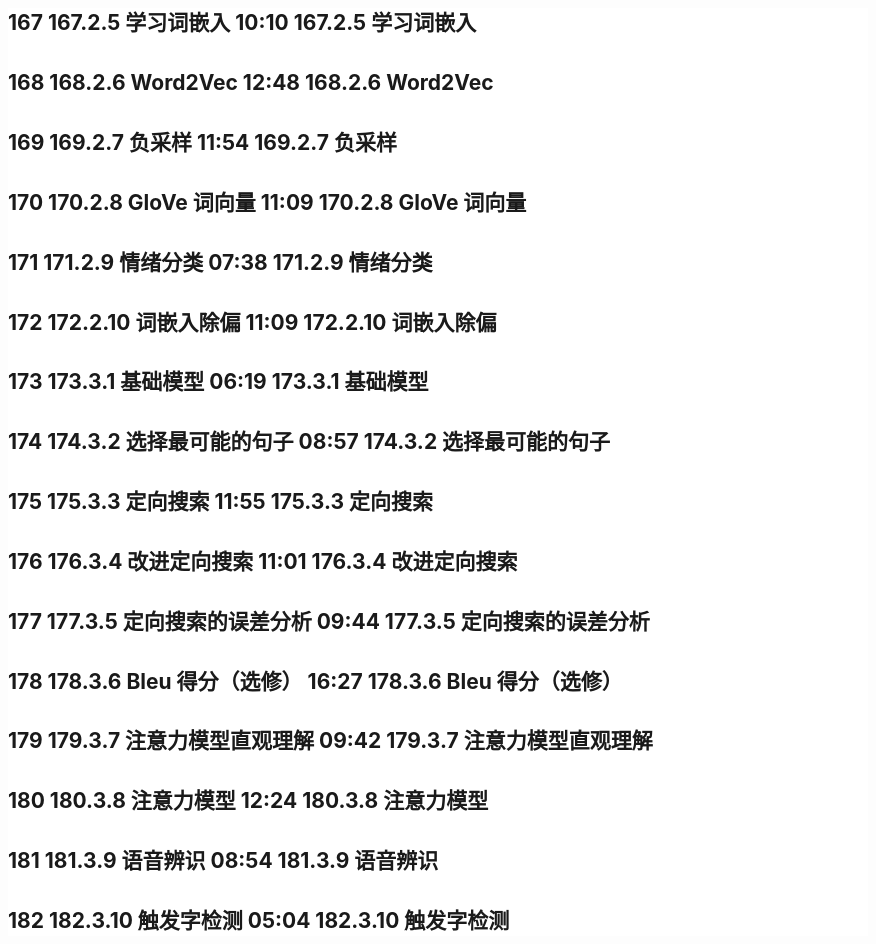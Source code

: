 
## 167 167.2.5 学习词嵌入 10:10 167.2.5 学习词嵌入


## 168 168.2.6 Word2Vec 12:48 168.2.6 Word2Vec


## 169 169.2.7 负采样 11:54 169.2.7 负采样


## 170 170.2.8 GloVe 词向量 11:09 170.2.8 GloVe 词向量


## 171 171.2.9 情绪分类 07:38 171.2.9 情绪分类


## 172 172.2.10 词嵌入除偏 11:09 172.2.10 词嵌入除偏


## 173 173.3.1 基础模型 06:19 173.3.1 基础模型


## 174 174.3.2 选择最可能的句子 08:57 174.3.2 选择最可能的句子


## 175 175.3.3 定向搜索 11:55 175.3.3 定向搜索


## 176 176.3.4 改进定向搜索 11:01 176.3.4 改进定向搜索


## 177 177.3.5 定向搜索的误差分析 09:44 177.3.5 定向搜索的误差分析


## 178 178.3.6 Bleu 得分（选修） 16:27 178.3.6 Bleu 得分（选修）


## 179 179.3.7 注意力模型直观理解 09:42 179.3.7 注意力模型直观理解


## 180 180.3.8 注意力模型 12:24 180.3.8 注意力模型


## 181 181.3.9 语音辨识 08:54 181.3.9 语音辨识


## 182 182.3.10 触发字检测 05:04 182.3.10 触发字检测
